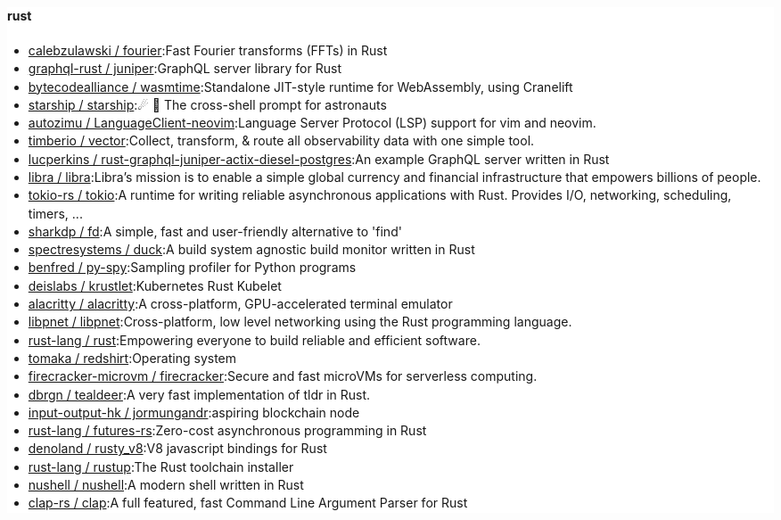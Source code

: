 #### rust
* [calebzulawski / fourier](https://github.com/calebzulawski/fourier):Fast Fourier transforms (FFTs) in Rust
* [graphql-rust / juniper](https://github.com/graphql-rust/juniper):GraphQL server library for Rust
* [bytecodealliance / wasmtime](https://github.com/bytecodealliance/wasmtime):Standalone JIT-style runtime for WebAssembly, using Cranelift
* [starship / starship](https://github.com/starship/starship):☄ 🌌️ The cross-shell prompt for astronauts
* [autozimu / LanguageClient-neovim](https://github.com/autozimu/LanguageClient-neovim):Language Server Protocol (LSP) support for vim and neovim.
* [timberio / vector](https://github.com/timberio/vector):Collect, transform, & route all observability data with one simple tool.
* [lucperkins / rust-graphql-juniper-actix-diesel-postgres](https://github.com/lucperkins/rust-graphql-juniper-actix-diesel-postgres):An example GraphQL server written in Rust
* [libra / libra](https://github.com/libra/libra):Libra’s mission is to enable a simple global currency and financial infrastructure that empowers billions of people.
* [tokio-rs / tokio](https://github.com/tokio-rs/tokio):A runtime for writing reliable asynchronous applications with Rust. Provides I/O, networking, scheduling, timers, ...
* [sharkdp / fd](https://github.com/sharkdp/fd):A simple, fast and user-friendly alternative to 'find'
* [spectresystems / duck](https://github.com/spectresystems/duck):A build system agnostic build monitor written in Rust
* [benfred / py-spy](https://github.com/benfred/py-spy):Sampling profiler for Python programs
* [deislabs / krustlet](https://github.com/deislabs/krustlet):Kubernetes Rust Kubelet
* [alacritty / alacritty](https://github.com/alacritty/alacritty):A cross-platform, GPU-accelerated terminal emulator
* [libpnet / libpnet](https://github.com/libpnet/libpnet):Cross-platform, low level networking using the Rust programming language.
* [rust-lang / rust](https://github.com/rust-lang/rust):Empowering everyone to build reliable and efficient software.
* [tomaka / redshirt](https://github.com/tomaka/redshirt):Operating system
* [firecracker-microvm / firecracker](https://github.com/firecracker-microvm/firecracker):Secure and fast microVMs for serverless computing.
* [dbrgn / tealdeer](https://github.com/dbrgn/tealdeer):A very fast implementation of tldr in Rust.
* [input-output-hk / jormungandr](https://github.com/input-output-hk/jormungandr):aspiring blockchain node
* [rust-lang / futures-rs](https://github.com/rust-lang/futures-rs):Zero-cost asynchronous programming in Rust
* [denoland / rusty_v8](https://github.com/denoland/rusty_v8):V8 javascript bindings for Rust
* [rust-lang / rustup](https://github.com/rust-lang/rustup):The Rust toolchain installer
* [nushell / nushell](https://github.com/nushell/nushell):A modern shell written in Rust
* [clap-rs / clap](https://github.com/clap-rs/clap):A full featured, fast Command Line Argument Parser for Rust
